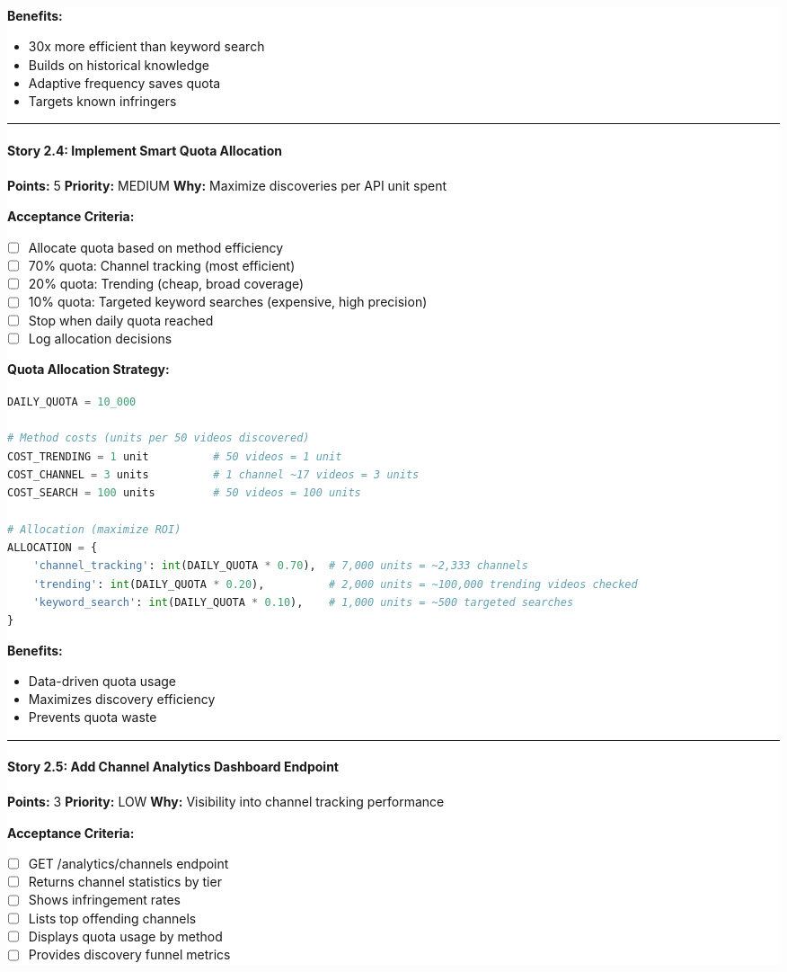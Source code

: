 **Benefits:**
- 30x more efficient than keyword search
- Builds on historical knowledge
- Adaptive frequency saves quota
- Targets known infringers

---

#### **Story 2.4: Implement Smart Quota Allocation**
**Points:** 5
**Priority:** MEDIUM
**Why:** Maximize discoveries per API unit spent

**Acceptance Criteria:**
- [ ] Allocate quota based on method efficiency
- [ ] 70% quota: Channel tracking (most efficient)
- [ ] 20% quota: Trending (cheap, broad coverage)
- [ ] 10% quota: Targeted keyword searches (expensive, high precision)
- [ ] Stop when daily quota reached
- [ ] Log allocation decisions

**Quota Allocation Strategy:**
```python
DAILY_QUOTA = 10_000

# Method costs (units per 50 videos discovered)
COST_TRENDING = 1 unit          # 50 videos = 1 unit
COST_CHANNEL = 3 units          # 1 channel ~17 videos = 3 units
COST_SEARCH = 100 units         # 50 videos = 100 units

# Allocation (maximize ROI)
ALLOCATION = {
    'channel_tracking': int(DAILY_QUOTA * 0.70),  # 7,000 units = ~2,333 channels
    'trending': int(DAILY_QUOTA * 0.20),          # 2,000 units = ~100,000 trending videos checked
    'keyword_search': int(DAILY_QUOTA * 0.10),    # 1,000 units = ~500 targeted searches
}
```

**Benefits:**
- Data-driven quota usage
- Maximizes discovery efficiency
- Prevents quota waste

---

#### **Story 2.5: Add Channel Analytics Dashboard Endpoint**
**Points:** 3
**Priority:** LOW
**Why:** Visibility into channel tracking performance

**Acceptance Criteria:**
- [ ] GET /analytics/channels endpoint
- [ ] Returns channel statistics by tier
- [ ] Shows infringement rates
- [ ] Lists top offending channels
- [ ] Displays quota usage by method
- [ ] Provides discovery funnel metrics
